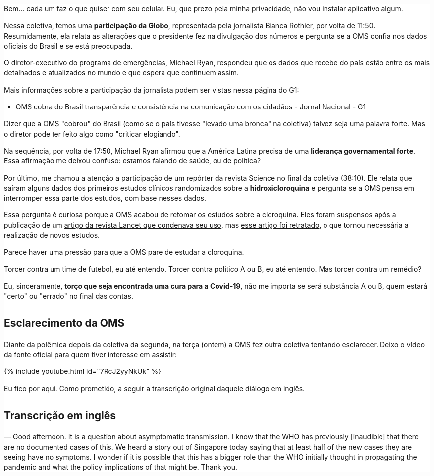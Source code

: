 Bem... cada um faz o que quiser com seu celular. Eu, que prezo pela minha privacidade, não vou instalar aplicativo algum.

Nessa coletiva, temos uma **participação da Globo**, representada pela jornalista Bianca Rothier, por volta de 11:50. Resumidamente, ela relata as alterações que o presidente fez na divulgação dos números e pergunta se a OMS confia nos dados oficiais do Brasil e se está preocupada.

O diretor-executivo do programa de emergências, Michael Ryan, respondeu que os dados que recebe do país estão entre os mais detalhados e atualizados no mundo e que espera que continuem assim.

Mais informações sobre a participação da jornalista podem ser vistas nessa página do G1:

- [OMS cobra do Brasil transparência e consistência na comunicação com os cidadãos - Jornal Nacional - G1][g1-2]

[g1-2]: https://g1.globo.com/jornal-nacional/noticia/2020/06/08/oms-cobra-do-brasil-transparencia-e-consistencia-na-comunicacao-com-os-cidadaos.ghtml

Dizer que a OMS "cobrou" do Brasil (como se o país tivesse "levado uma bronca" na coletiva) talvez seja uma palavra forte. Mas o diretor pode ter feito algo como "criticar elogiando".

Na sequência, por volta de 17:50, Michael Ryan afirmou que a América Latina precisa de uma **liderança governamental forte**. Essa afirmação me deixou confuso: estamos falando de saúde, ou de política?

Por último, me chamou a atenção a participação de um repórter da revista Science no final da coletiva (38:10). Ele relata que saíram alguns dados dos primeiros estudos clínicos randomizados sobre a **hidroxicloroquina** e pergunta se a OMS pensa em interromper essa parte dos estudos, com base nesses dados.

Essa pergunta é curiosa porque [a OMS acabou de retomar os estudos sobre a cloroquina][g1-3]. Eles foram suspensos após a publicação de um [artigo da revista Lancet que condenava seu uso][g1-4], mas [esse artigo foi retratado][folha], o que tornou necessária a realização de novos estudos.

[g1-3]: https://g1.globo.com/bemestar/coronavirus/noticia/2020/06/03/oms-anuncia-que-vai-retomar-testes-com-hidroxicloroquina-para-covid-19.ghtml
[g1-4]: https://g1.globo.com/bemestar/coronavirus/noticia/2020/05/22/estudo-com-mais-de-90-mil-pacientes-mostra-que-hidroxicloroquina-nao-e-eficiente-contra-a-covid-19-e-pode-causar-arritmia-cardiaca.ghtml
[folha]: https://www1.folha.uol.com.br/equilibrioesaude/2020/06/the-lancet-retrata-estudo-que-apontava-maior-risco-de-morte-associado-a-hidroxicloroquina.shtml

Parece haver uma pressão para que a OMS pare de estudar a cloroquina.

Torcer contra um time de futebol, eu até entendo. Torcer contra político A ou B, eu até entendo. Mas torcer contra um remédio?

Eu, sinceramente, **torço que seja encontrada uma cura para a Covid-19**, não me importa se será substância A ou B, quem estará "certo" ou "errado" no final das contas.

## Esclarecimento da OMS

Diante da polêmica depois da coletiva da segunda, na terça (ontem) a OMS fez outra coletiva tentando esclarecer. Deixo o vídeo da fonte oficial para quem tiver interesse em assistir:

{% include youtube.html id="7RcJ2yyNkUk" %}

Eu fico por aqui. Como prometido, a seguir a transcrição original daquele diálogo em inglês.

## Transcrição em inglês

— Good afternoon. It is a question about asymptomatic transmission. I know that the WHO has previously [inaudible] that there are no documented cases of this. We heard a story out of Singapore today saying that at least half of the new cases they are seeing have no symptoms. I wonder if it is possible that this has a bigger role than the WHO initially thought in propagating the pandemic and what the policy implications of that might be. Thank you.


[g1]: https://g1.globo.com/bemestar/coronavirus/noticia/2020/06/08/transmissao-de-covid-19-por-pacientes-sem-sintomas-parece-ser-rara-diz-oms.ghtml
[jco]: https://www.jornaldacidadeonline.com.br/noticias/21021/nova-revelacao-da-oms-e-bombastica-pacientes-assintomaticos-nao-contribuem-para-a-propagacao-do-virus
[rev]: https://www.rev.com/blog/transcripts/world-health-organization-who-coronavirus-press-conference-june-8